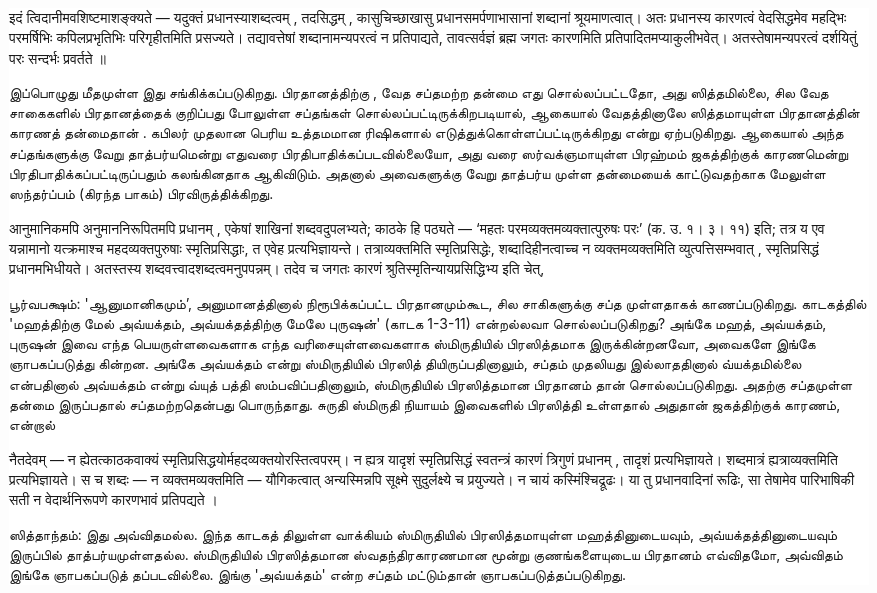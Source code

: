 इदं त्विदानीमवशिष्टमाशङ्क्यते — यदुक्तं प्रधानस्याशब्दत्वम् , तदसिद्धम्
, कासुचिच्छाखासु प्रधानसमर्पणाभासानां शब्दानां श्रूयमाणत्वात्। अतः
प्रधानस्य कारणत्वं वेदसिद्धमेव महद्भिः परमर्षिभिः कपिलप्रभृतिभिः
परिगृहीतमिति प्रसज्यते। तद्यावत्तेषां शब्दानामन्यपरत्वं न प्रतिपाद्यते,
तावत्सर्वज्ञं ब्रह्म जगतः कारणमिति प्रतिपादितमप्याकुलीभवेत्।
अतस्तेषामन्यपरत्वं दर्शयितुं परः सन्दर्भः प्रवर्तते ॥

இப்பொழுது மீதமுள்ள இது சங்கிக்கப்படுகிறது. பிரதானத்திற்கு , வேத சப்தமற்ற
தன்மை எது சொல்லப்பட்டதோ, அது ஸித்தமில்லை, சில வேத சாகைகளில் பிரதானத்தைக்
குறிப்பது போலுள்ள சப்தங்கள் சொல்லப்பட்டிருக்கிறபடியால், ஆகையால்
வேதத்தினாலே ஸித்தமாயுள்ள பிரதானத்தின் காரணத் தன்மைதான் . கபிலர் முதலான
பெரிய உத்தமமான ரிஷிகளால் எடுத்துக்கொள்ளப்பட்டிருக்கிறது என்று
ஏற்படுகிறது. ஆகையால் அந்த சப்தங்களுக்கு வேறு தாத்பர்யமென்று எதுவரை
பிரதிபாதிக்கப்படவில்லையோ, அது வரை ஸர்வக்ஞமாயுள்ள பிரஹ்மம் ஜகத்திற்குக்
காரணமென்று பிரதிபாதிக்கப்பட்டிருப்பதும் கலங்கினதாக ஆகிவிடும். அதனால்
அவைகளுக்கு வேறு தாத்பர்ய முள்ள தன்மையைக் காட்டுவதற்காக மேலுள்ள
ஸந்தர்ப்பம் (கிரந்த பாகம்) பிரவிருத்திக்கிறது.

आनुमानिकमपि अनुमाननिरूपितमपि प्रधानम् , एकेषां शाखिनां शब्दवदुपलभ्यते;
काठके हि पठ्यते — ‘महतः परमव्यक्तमव्यक्तात्पुरुषः परः’ (क. उ. १। ३।
११) इति; तत्र य एव यन्नामानो यत्क्रमाश्च महदव्यक्तपुरुषाः
स्मृतिप्रसिद्धाः, त एवेह प्रत्यभिज्ञायन्ते। तत्राव्यक्तमिति
स्मृतिप्रसिद्धेः, शब्दादिहीनत्वाच्च न व्यक्तमव्यक्तमिति
व्युत्पत्तिसम्भवात् , स्मृतिप्रसिद्धं प्रधानमभिधीयते। अतस्तस्य
शब्दवत्त्वादशब्दत्वमनुपपन्नम्। तदेव च जगतः कारणं
श्रुतिस्मृतिन्यायप्रसिद्धिभ्य इति चेत्,

பூர்வபக்ஷம்: 'ஆனுமானிகமும்’, அனுமானத்தினால் நிரூபிக்கப்பட்ட
பிரதானமும்கூட, சில சாகிகளுக்கு சப்த முள்ளதாகக் காணப்படுகிறது. காடகத்தில்
'மஹத்திற்கு மேல் அவ்யக்தம், அவ்யக்தத்திற்கு மேலே புருஷன்' (காடக 1-3-11)
என்றல்லவா சொல்லப்படுகிறது? அங்கே மஹத், அவ்யக்தம், புருஷன் இவை எந்த
பெயருள்ளவைகளாக எந்த வரிசையுள்ளவைகளாக ஸ்மிருதியில் பிரஸித்தமாக
இருக்கின்றனவோ, அவைகளே இங்கே ஞாபகப்படுத்து கின்றன. அங்கே அவ்யக்தம் என்று
ஸ்மிருதியில் பிரஸித் தியிருப்பதினாலும், சப்தம் முதலியது இல்லாததினால்
வ்யக்தமில்லை என்பதினால் அவ்யக்தம் என்று வ்யுத் பத்தி ஸம்பவிப்பதினாலும்,
ஸ்மிருதியில் பிரஸித்தமான பிரதானம் தான் சொல்லப்படுகிறது. அதற்கு சப்தமுள்ள
தன்மை இருப்பதால் சப்தமற்றதென்பது பொருந்தாது. சுருதி ஸ்மிருதி நியாயம்
இவைகளில் பிரஸித்தி உள்ளதால் அதுதான் ஜகத்திற்குக் காரணம், என்றால்

नैतदेवम् — न ह्येतत्काठकवाक्यं
स्मृतिप्रसिद्धयोर्महदव्यक्तयोरस्तित्वपरम्। न ह्यत्र यादृशं
स्मृतिप्रसिद्धं स्वतन्त्रं कारणं त्रिगुणं प्रधानम् , तादृशं
प्रत्यभिज्ञायते। शब्दमात्रं ह्यत्राव्यक्तमिति प्रत्यभिज्ञायते। स च
शब्दः — न व्यक्तमव्यक्तमिति — यौगिकत्वात् अन्यस्मिन्नपि सूक्ष्मे
सुदुर्लक्ष्ये च प्रयुज्यते। न चायं कस्मिंश्चिद्रूढः। या तु
प्रधानवादिनां रूढिः, सा तेषामेव पारिभाषिकी सती न वेदार्थनिरूपणे कारणभावं
प्रतिपद्यते ।

ஸித்தாந்தம்: இது அவ்விதமல்ல. இந்த காடகத் திலுள்ள வாக்கியம் ஸ்மிருதியில்
பிரஸித்தமாயுள்ள மஹத்தினுடையவும், அவ்யக்தத்தினுடையவும் இருப்பில்
தாத்பர்யமுள்ளதல்ல. ஸ்மிருதியில் பிரஸித்தமான ஸ்வதந்திரகாரணமான மூன்று
குணங்களையுடைய பிரதானம் எவ்விதமோ, அவ்விதம் இங்கே ஞாபகப்படுத் தப்படவில்லை.
இங்கு 'அவ்யக்தம்' என்ற சப்தம் மட்டும்தான் ஞாபகப்படுத்தப்படுகிறது.
